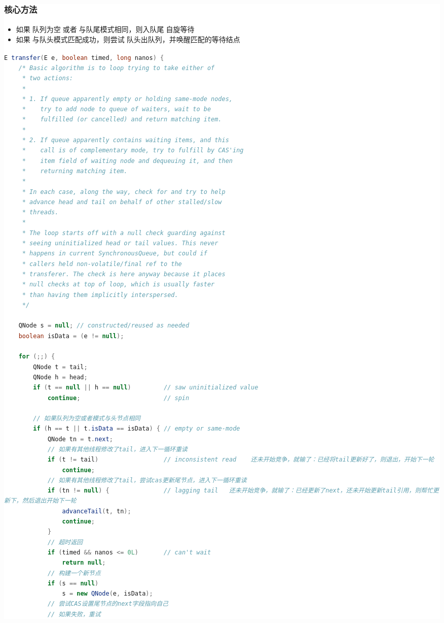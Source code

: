 ```java
```

### 核心方法

* 如果 队列为空 或者 与队尾模式相同，则入队尾 自旋等待
* 如果  与队头模式匹配成功，则尝试 队头出队列，并唤醒匹配的等待结点

```java
E transfer(E e, boolean timed, long nanos) {
    /* Basic algorithm is to loop trying to take either of
     * two actions:
     *
     * 1. If queue apparently empty or holding same-mode nodes,
     *    try to add node to queue of waiters, wait to be
     *    fulfilled (or cancelled) and return matching item.
     *
     * 2. If queue apparently contains waiting items, and this
     *    call is of complementary mode, try to fulfill by CAS'ing
     *    item field of waiting node and dequeuing it, and then
     *    returning matching item.
     *
     * In each case, along the way, check for and try to help
     * advance head and tail on behalf of other stalled/slow
     * threads.
     *
     * The loop starts off with a null check guarding against
     * seeing uninitialized head or tail values. This never
     * happens in current SynchronousQueue, but could if
     * callers held non-volatile/final ref to the
     * transferer. The check is here anyway because it places
     * null checks at top of loop, which is usually faster
     * than having them implicitly interspersed.
     */

    QNode s = null; // constructed/reused as needed
    boolean isData = (e != null);

    for (;;) {
        QNode t = tail;
        QNode h = head;
        if (t == null || h == null)         // saw uninitialized value
            continue;                       // spin

        // 如果队列为空或者模式与头节点相同
        if (h == t || t.isData == isData) { // empty or same-mode
            QNode tn = t.next;
            // 如果有其他线程修改了tail，进入下一循环重读
            if (t != tail)                  // inconsistent read    还未开始竞争，就输了：已经将tail更新好了，则退出，开始下一轮
                continue;
            // 如果有其他线程修改了tail，尝试cas更新尾节点，进入下一循环重读
            if (tn != null) {               // lagging tail   还未开始竞争，就输了：已经更新了next，还未开始更新tail引用，则帮忙更新下，然后退出开始下一轮
                advanceTail(t, tn);
                continue;
            }
            // 超时返回
            if (timed && nanos <= 0L)       // can't wait
                return null;
            // 构建一个新节点
            if (s == null)
                s = new QNode(e, isData);
            // 尝试CAS设置尾节点的next字段指向自己
            // 如果失败，重试
```
